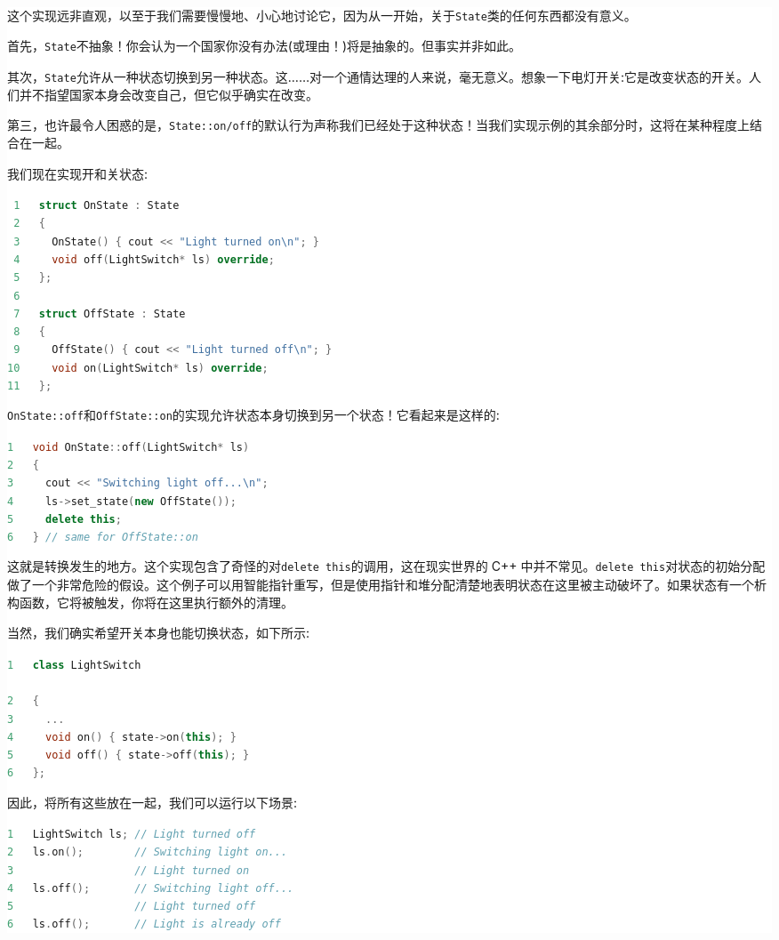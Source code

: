 这个实现远非直观，以至于我们需要慢慢地、小心地讨论它，因为从一开始，关于`State`类的任何东西都没有意义。

首先，`State`不抽象！你会认为一个国家你没有办法(或理由！)将是抽象的。但事实并非如此。

其次，`State`允许从一种状态切换到另一种状态。这……对一个通情达理的人来说，毫无意义。想象一下电灯开关:它是改变状态的开关。人们并不指望国家本身会改变自己，但它似乎确实在改变。

第三，也许最令人困惑的是，`State::on/off`的默认行为声称我们已经处于这种状态！当我们实现示例的其余部分时，这将在某种程度上结合在一起。

我们现在实现开和关状态:

```cpp
 1   struct OnState : State
 2   {
 3     OnState() { cout << "Light turned on\n"; }
 4     void off(LightSwitch* ls) override;
 5   };
 6
 7   struct OffState : State
 8   {
 9     OffState() { cout << "Light turned off\n"; }
10     void on(LightSwitch* ls) override;
11   };

```

`OnState::off`和`OffState::on`的实现允许状态本身切换到另一个状态！它看起来是这样的:

```cpp
1   void OnState::off(LightSwitch* ls)
2   {
3     cout << "Switching light off...\n";
4     ls->set_state(new OffState());
5     delete this;
6   } // same for OffState::on

```

这就是转换发生的地方。这个实现包含了奇怪的对`delete this`的调用，这在现实世界的 C++ 中并不常见。`delete this`对状态的初始分配做了一个非常危险的假设。这个例子可以用智能指针重写，但是使用指针和堆分配清楚地表明状态在这里被主动破坏了。如果状态有一个析构函数，它将被触发，你将在这里执行额外的清理。

当然，我们确实希望开关本身也能切换状态，如下所示:

```cpp
1   class LightSwitch

2   {
3     ...
4     void on() { state->on(this); }
5     void off() { state->off(this); }
6   };

```

因此，将所有这些放在一起，我们可以运行以下场景:

```cpp
1   LightSwitch ls; // Light turned off
2   ls.on();        // Switching light on...
3                   // Light turned on
4   ls.off();       // Switching light off...
5                   // Light turned off
6   ls.off();       // Light is already off

```
